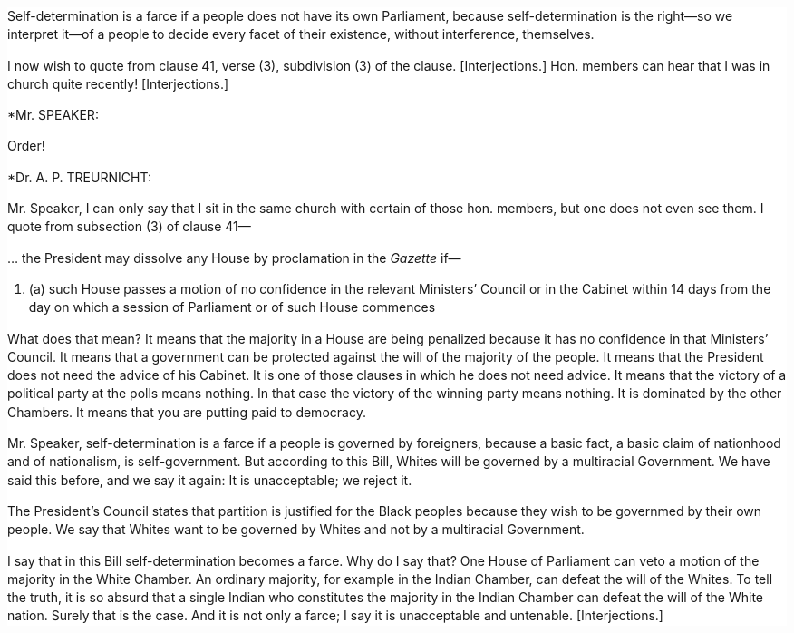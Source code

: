<p>Self-determination is a farce if a people does not have its own Parliament, because self-determination is the right&#x2014;so we interpret it&#x2014;of a people to decide every facet of their existence, without interference, themselves.</p>

<p>I now wish to quote from clause 41, verse (3), subdivision (3) of the clause. [Interjections.] Hon. members can hear that I was in church quite recently! [Interjections.]</p>

</speech>

<speech by="#speaker">

<from>*Mr. <person refersTo="hansard_za">SPEAKER</person>:</from>

<p>Order!</p>

</speech>

<speech by="#treurnicht">

<from>*Dr. <person refersTo="hansard_za">A. P. TREURNICHT</person>:</from>

<p>Mr. Speaker, I can only say that I sit in the same church with certain of those hon. members, but one does not even see them. I quote from subsection (3) of clause 41&#x2014;</p>

<block name="quote">&#x2026; the President may dissolve any House by proclamation in the <i>Gazette</i> if&#x2014;</block>

<ol>

<li>(a) such House passes a motion of no confidence in the relevant Ministers&#x2019; Council or in the Cabinet within 14 days from the day on which a session of Parliament or of such House commences</li>

</ol>

<p>What does that mean? It means that the majority in a House are being penalized because it has no confidence in that Ministers&#x2019; Council. It means that a government can be protected against the will of the majority of the people. It means that the President does not need the advice of his Cabinet. It is one of those clauses in which he does not need advice. It means that the victory of a political party at the polls means nothing. In that case the victory of the winning party means nothing. It is dominated by the other Chambers. It means that you are putting paid to democracy.</p>

<p>Mr. Speaker, self-determination is a farce if a people is governed by foreigners, because a basic fact, a basic claim of nationhood and of nationalism, is self-government. But according to this Bill, Whites will be governed by a multiracial Government. We have said this before, and we say it again: It is unacceptable; we reject it.</p>

<p>The President&#x2019;s Council states that partition is justified for the Black peoples because they wish to be governmed by their own people. We say that Whites want to be governed by Whites and not by a multiracial Government.</p>

<p>I say that in this Bill self-determination becomes a farce. Why do I say that? One House of Parliament can veto a motion of the majority in the White Chamber. An ordinary majority, for example in the Indian Chamber, can defeat the will of the Whites. To tell the truth, it is so absurd that a single Indian who constitutes the majority in the Indian Chamber can defeat the will of the White nation. Surely that is the case. And it is not only a farce; I say it is unacceptable and untenable. [Interjections.]</p>

</speech>
